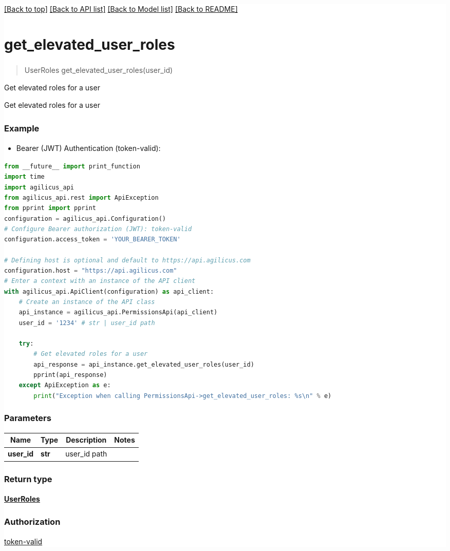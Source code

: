 [[Back to top]](#) [[Back to API list]](../README.md#documentation-for-api-endpoints) [[Back to Model list]](../README.md#documentation-for-models) [[Back to README]](../README.md)

# **get_elevated_user_roles**
> UserRoles get_elevated_user_roles(user_id)

Get elevated roles for a user

Get elevated roles for a user

### Example

* Bearer (JWT) Authentication (token-valid):
```python
from __future__ import print_function
import time
import agilicus_api
from agilicus_api.rest import ApiException
from pprint import pprint
configuration = agilicus_api.Configuration()
# Configure Bearer authorization (JWT): token-valid
configuration.access_token = 'YOUR_BEARER_TOKEN'

# Defining host is optional and default to https://api.agilicus.com
configuration.host = "https://api.agilicus.com"
# Enter a context with an instance of the API client
with agilicus_api.ApiClient(configuration) as api_client:
    # Create an instance of the API class
    api_instance = agilicus_api.PermissionsApi(api_client)
    user_id = '1234' # str | user_id path

    try:
        # Get elevated roles for a user
        api_response = api_instance.get_elevated_user_roles(user_id)
        pprint(api_response)
    except ApiException as e:
        print("Exception when calling PermissionsApi->get_elevated_user_roles: %s\n" % e)
```

### Parameters

Name | Type | Description  | Notes
------------- | ------------- | ------------- | -------------
 **user_id** | **str**| user_id path | 

### Return type

[**UserRoles**](UserRoles.md)

### Authorization

[token-valid](../README.md#token-valid)
